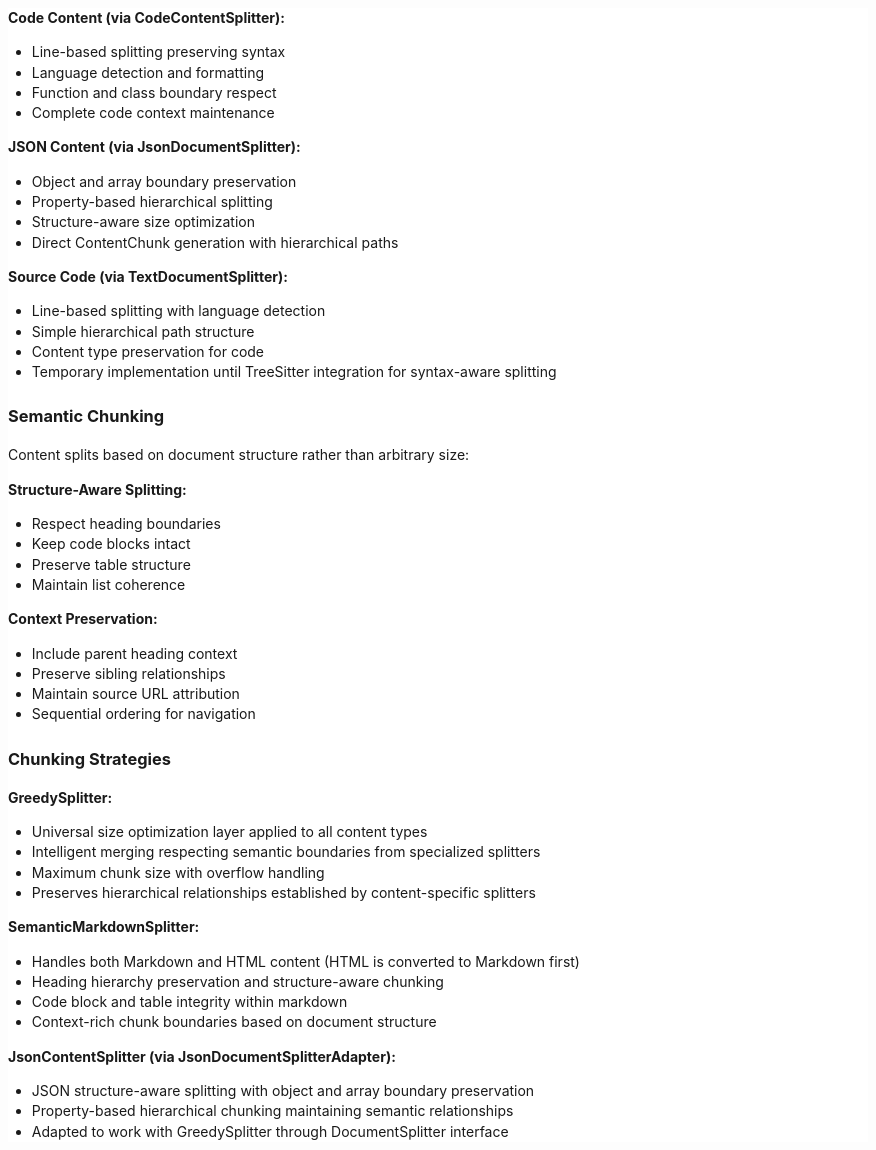 **Code Content (via CodeContentSplitter):**

- Line-based splitting preserving syntax
- Language detection and formatting
- Function and class boundary respect
- Complete code context maintenance

**JSON Content (via JsonDocumentSplitter):**

- Object and array boundary preservation
- Property-based hierarchical splitting
- Structure-aware size optimization
- Direct ContentChunk generation with hierarchical paths

**Source Code (via TextDocumentSplitter):**

- Line-based splitting with language detection
- Simple hierarchical path structure
- Content type preservation for code
- Temporary implementation until TreeSitter integration for syntax-aware splitting

### Semantic Chunking

Content splits based on document structure rather than arbitrary size:

**Structure-Aware Splitting:**

- Respect heading boundaries
- Keep code blocks intact
- Preserve table structure
- Maintain list coherence

**Context Preservation:**

- Include parent heading context
- Preserve sibling relationships
- Maintain source URL attribution
- Sequential ordering for navigation

### Chunking Strategies

**GreedySplitter:**

- Universal size optimization layer applied to all content types
- Intelligent merging respecting semantic boundaries from specialized splitters
- Maximum chunk size with overflow handling
- Preserves hierarchical relationships established by content-specific splitters

**SemanticMarkdownSplitter:**

- Handles both Markdown and HTML content (HTML is converted to Markdown first)
- Heading hierarchy preservation and structure-aware chunking
- Code block and table integrity within markdown
- Context-rich chunk boundaries based on document structure

**JsonContentSplitter (via JsonDocumentSplitterAdapter):**

- JSON structure-aware splitting with object and array boundary preservation
- Property-based hierarchical chunking maintaining semantic relationships
- Adapted to work with GreedySplitter through DocumentSplitter interface

